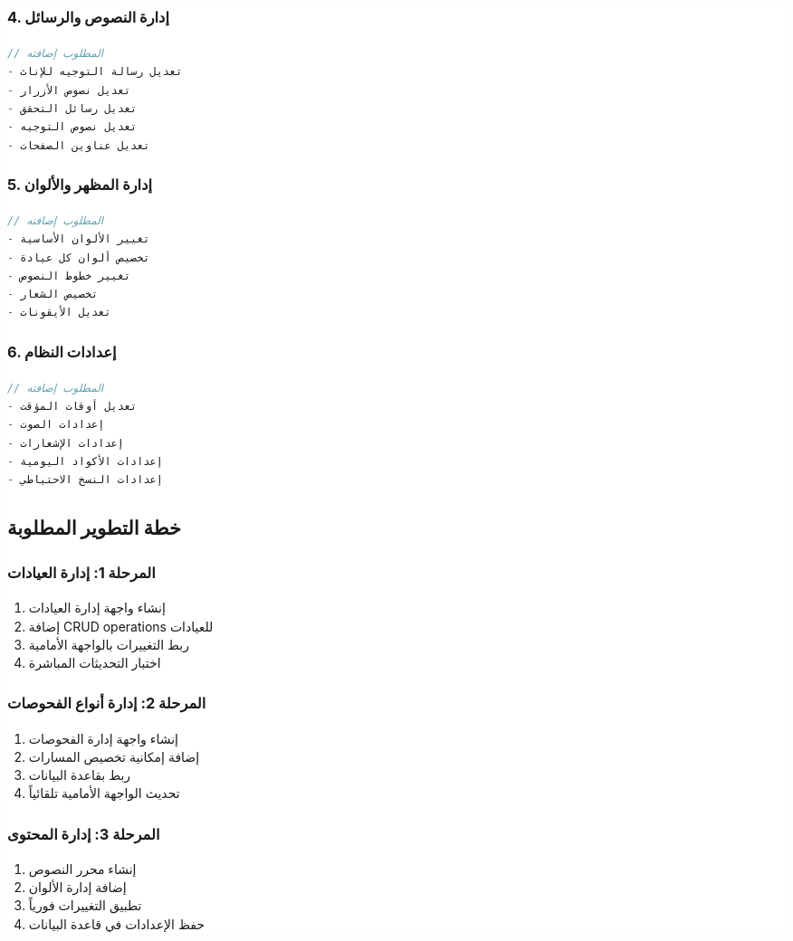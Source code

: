 ### 4. إدارة النصوص والرسائل
```javascript
// المطلوب إضافته
- تعديل رسالة التوجيه للإناث
- تعديل نصوص الأزرار
- تعديل رسائل التحقق
- تعديل نصوص التوجيه
- تعديل عناوين الصفحات
```

### 5. إدارة المظهر والألوان
```javascript
// المطلوب إضافته
- تغيير الألوان الأساسية
- تخصيص ألوان كل عيادة
- تغيير خطوط النصوص
- تخصيص الشعار
- تعديل الأيقونات
```

### 6. إعدادات النظام
```javascript
// المطلوب إضافته
- تعديل أوقات المؤقت
- إعدادات الصوت
- إعدادات الإشعارات
- إعدادات الأكواد اليومية
- إعدادات النسخ الاحتياطي
```

## خطة التطوير المطلوبة

### المرحلة 1: إدارة العيادات
1. إنشاء واجهة إدارة العيادات
2. إضافة CRUD operations للعيادات
3. ربط التغييرات بالواجهة الأمامية
4. اختبار التحديثات المباشرة

### المرحلة 2: إدارة أنواع الفحوصات
1. إنشاء واجهة إدارة الفحوصات
2. إضافة إمكانية تخصيص المسارات
3. ربط بقاعدة البيانات
4. تحديث الواجهة الأمامية تلقائياً

### المرحلة 3: إدارة المحتوى
1. إنشاء محرر النصوص
2. إضافة إدارة الألوان
3. تطبيق التغييرات فورياً
4. حفظ الإعدادات في قاعدة البيانات
